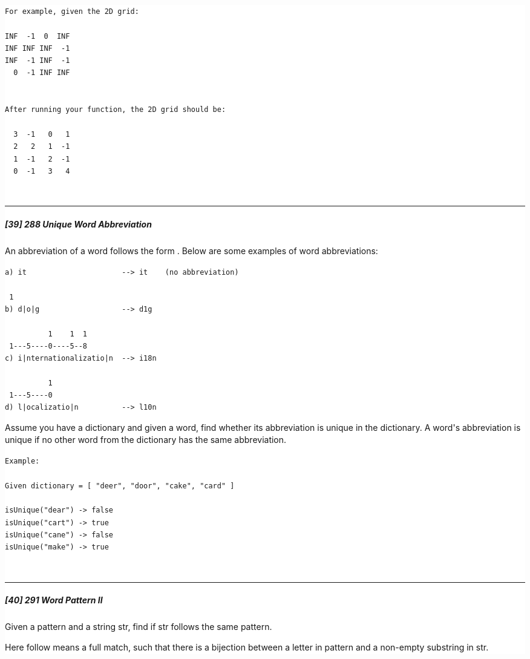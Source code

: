 	For example, given the 2D grid:

	INF  -1  0  INF
	INF INF INF  -1
	INF  -1 INF  -1
	  0  -1 INF INF
 

	After running your function, the 2D grid should be:

	  3  -1   0   1
	  2   2   1  -1
	  1  -1   2  -1
	  0  -1   3   4
  
<br>

---

##### [39] 288	Unique Word Abbreviation 

An abbreviation of a word follows the form <first letter><number><last letter>. Below are some examples of word abbreviations:

	a) it                      --> it    (no abbreviation)
     
     1
	b) d|o|g                   --> d1g
      
              1    1  1
     1---5----0----5--8
	c) i|nternationalizatio|n  --> i18n
              
              1
     1---5----0
	d) l|ocalizatio|n          --> l10n

Assume you have a dictionary and given a word, find whether its abbreviation is unique in the dictionary. A word's abbreviation is unique if no other word from the dictionary has the same abbreviation.

	Example: 

	Given dictionary = [ "deer", "door", "cake", "card" ]

	isUnique("dear") -> false
	isUnique("cart") -> true
	isUnique("cane") -> false
	isUnique("make") -> true

<br>

---

##### [40] 291	Word Pattern II 

Given a pattern and a string str, find if str follows the same pattern.

Here follow means a full match, such that there is a bijection between a letter in pattern and a non-empty substring in str.


[ln1]:	http://www.cnblogs.com/jcliBlogger/category/697022.html
[ln2]:	http://blog.csdn.net/xudli/article/category/1357585
[ln3]:	http://www.cnblogs.com/yrbbest/tag/LeetCode/